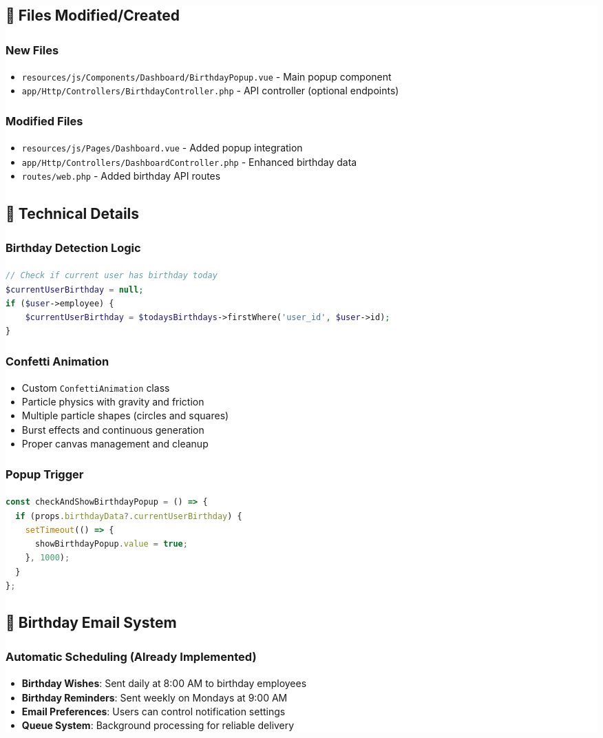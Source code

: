 ## 📁 Files Modified/Created

### New Files
- `resources/js/Components/Dashboard/BirthdayPopup.vue` - Main popup component
- `app/Http/Controllers/BirthdayController.php` - API controller (optional endpoints)

### Modified Files
- `resources/js/Pages/Dashboard.vue` - Added popup integration
- `app/Http/Controllers/DashboardController.php` - Enhanced birthday data
- `routes/web.php` - Added birthday API routes

## 🔧 Technical Details

### Birthday Detection Logic
```php
// Check if current user has birthday today
$currentUserBirthday = null;
if ($user->employee) {
    $currentUserBirthday = $todaysBirthdays->firstWhere('user_id', $user->id);
}
```

### Confetti Animation
- Custom `ConfettiAnimation` class
- Particle physics with gravity and friction
- Multiple particle shapes (circles and squares)
- Burst effects and continuous generation
- Proper canvas management and cleanup

### Popup Trigger
```javascript
const checkAndShowBirthdayPopup = () => {
  if (props.birthdayData?.currentUserBirthday) {
    setTimeout(() => {
      showBirthdayPopup.value = true;
    }, 1000);
  }
};
```

## 🎂 Birthday Email System

### Automatic Scheduling (Already Implemented)
- **Birthday Wishes**: Sent daily at 8:00 AM to birthday employees
- **Birthday Reminders**: Sent weekly on Mondays at 9:00 AM
- **Email Preferences**: Users can control notification settings
- **Queue System**: Background processing for reliable delivery
